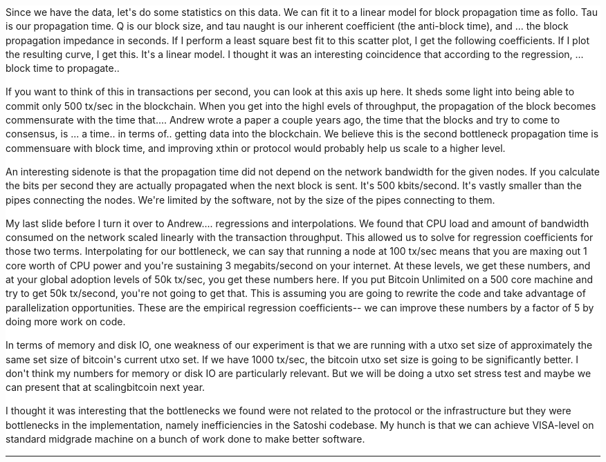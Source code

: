 Since we have the data, let's do some statistics on this data. We can
fit it to a linear model for block propagation time as follo. Tau is our
propagation time. Q is our block size, and tau naught is our inherent
coefficient (the anti-block time), and ... the block propagation
impedance in seconds. If I perform a least square best fit to this
scatter plot, I get the following coefficients. If I plot the resulting
curve, I get this. It's a linear model. I thought it was an interesting
coincidence that according to the regression, ... block time to
propagate..

If you want to think of this in transactions per second, you can look at
this axis up here. It sheds some light into being able to commit only
500 tx/sec in the blockchain. When you get into the highl evels of
throughput, the propagation of the block becomes commensurate with the
time that.... Andrew wrote a paper a couple years ago, the time that the
blocks and try to come to consensus, is ... a time.. in terms of..
getting data into the blockchain. We believe this is the second
bottleneck propagation time is commensuare with block time, and
improving xthin or protocol would probably help us scale to a higher
level.

An interesting sidenote is that the propagation time did not depend on
the network bandwidth for the given nodes. If you calculate the bits per
second they are actually propagated when the next block is sent. It's
500 kbits/second. It's vastly smaller than the pipes connecting the
nodes. We're limited by the software, not by the size of the pipes
connecting to them.

My last slide before I turn it over to Andrew.... regressions and
interpolations. We found that CPU load and amount of bandwidth consumed
on the network scaled linearly with the transaction throughput. This
allowed us to solve for regression coefficients for those two terms.
Interpolating for our bottleneck, we can say that running a node at 100
tx/sec means that you are maxing out 1 core worth of CPU power and
you're sustaining 3 megabits/second on your internet. At these levels,
we get these numbers, and at your global adoption levels of 50k tx/sec,
you get these numbers here. If you put Bitcoin Unlimited on a 500 core
machine and try to get 50k tx/second, you're not going to get that. This
is assuming you are going to rewrite the code and take advantage of
parallelization opportunities. These are the empirical regression
coefficients-- we can improve these numbers by a factor of 5 by doing
more work on code.

In terms of memory and disk IO, one weakness of our experiment is that
we are running with a utxo set size of approximately the same set size
of bitcoin's current utxo set. If we have 1000 tx/sec, the bitcoin utxo
set size is going to be significantly better. I don't think my numbers
for memory or disk IO are particularly relevant. But we will be doing a
utxo set stress test and maybe we can present that at scalingbitcoin
next year.

I thought it was interesting that the bottlenecks we found were not
related to the protocol or the infrastructure but they were bottlenecks
in the implementation, namely inefficiencies in the Satoshi codebase. My
hunch is that we can achieve VISA-level on standard midgrade machine on
a bunch of work done to make better software.

---